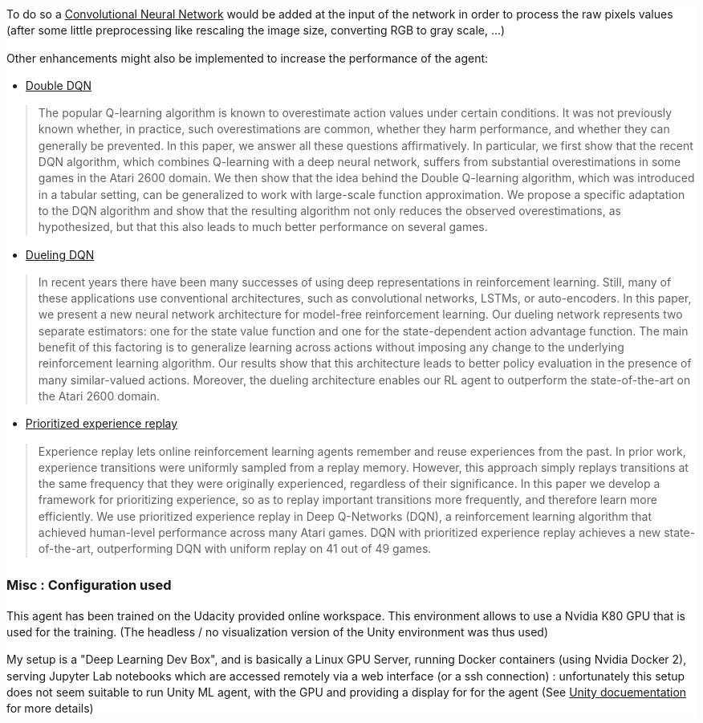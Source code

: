 To do so a [Convolutional Neural Network](https://en.wikipedia.org/wiki/Convolutional_neural_network) would be added at the input of the network in order to process the raw pixels values (after some little preprocessing like rescaling the image size, converting RGB to gray scale, ...)

Other enhancements might also be implemented to increase the performance of the agent:
- [Double DQN](https://arxiv.org/abs/1509.06461)
> The popular Q-learning algorithm is known to overestimate action values under certain conditions. It was not previously known whether, in practice, such overestimations are common, whether they harm performance, and whether they can generally be prevented. In this paper, we answer all these questions affirmatively. In particular, we first show that the recent DQN algorithm, which combines Q-learning with a deep neural network, suffers from substantial overestimations in some games in the Atari 2600 domain. We then show that the idea behind the Double Q-learning algorithm, which was introduced in a tabular setting, can be generalized to work with large-scale function approximation. We propose a specific adaptation to the DQN algorithm and show that the resulting algorithm not only reduces the observed overestimations, as hypothesized, but that this also leads to much better performance on several games.
- [Dueling DQN](https://arxiv.org/abs/1511.06581)
> In recent years there have been many successes of using deep representations in reinforcement learning. Still, many of these applications use conventional architectures, such as convolutional networks, LSTMs, or auto-encoders. In this paper, we present a new neural network architecture for model-free reinforcement learning. Our dueling network represents two separate estimators: one for the state value function and one for the state-dependent action advantage function. The main benefit of this factoring is to generalize learning across actions without imposing any change to the underlying reinforcement learning algorithm. Our results show that this architecture leads to better policy evaluation in the presence of many similar-valued actions. Moreover, the dueling architecture enables our RL agent to outperform the state-of-the-art on the Atari 2600 domain.

- [Prioritized experience replay](https://arxiv.org/abs/1511.05952)
> Experience replay lets online reinforcement learning agents remember and reuse experiences from the past. In prior work, experience transitions were uniformly sampled from a replay memory. However, this approach simply replays transitions at the same frequency that they were originally experienced, regardless of their significance. In this paper we develop a framework for prioritizing experience, so as to replay important transitions more frequently, and therefore learn more efficiently. We use prioritized experience replay in Deep Q-Networks (DQN), a reinforcement learning algorithm that achieved human-level performance across many Atari games. DQN with prioritized experience replay achieves a new state-of-the-art, outperforming DQN with uniform replay on 41 out of 49 games.


### Misc : Configuration used 

This agent has been trained on the Udacity provided online workspace. This environment allows to use a Nvidia K80 GPU that is used for the training. (The headless / no visualization version of the Unity environment was thus used)

My setup is a "Deep Learning Dev Box", and is basically a Linux GPU Server, running Docker containers (using Nvidia Docker 2), serving Jupyter Lab notebooks which are accessed remotely via a web interface (or a ssh connection) : unfortunately this setup does not seem suitable to run Unity ML agent, with the GPU and providing a display for for the agent (See [Unity docuementation](https://github.com/Unity-Technologies/ml-agents/blob/master/docs/Using-Docker.md) for more details)
